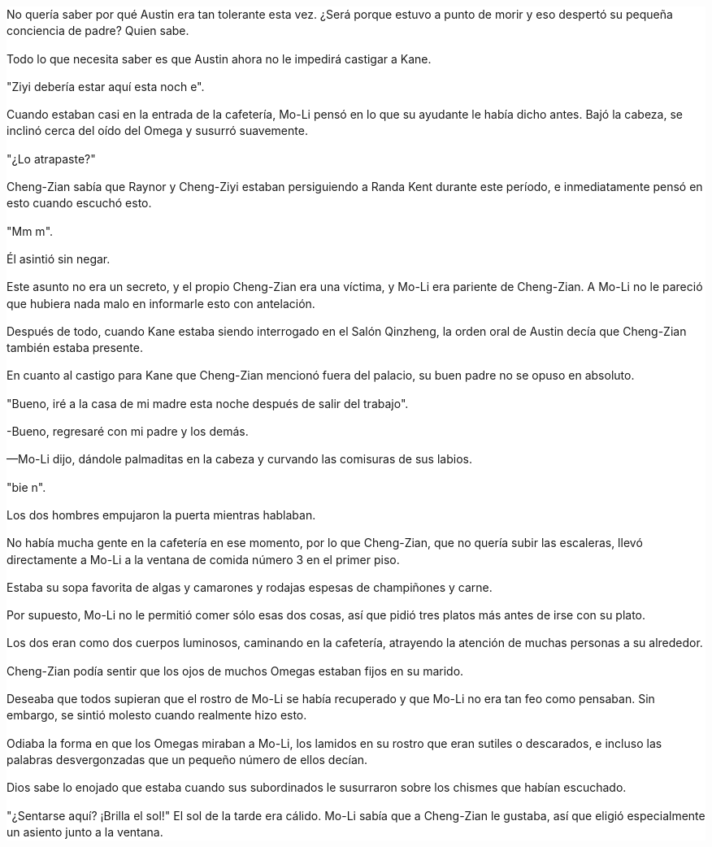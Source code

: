 No quería saber por qué Austin era tan tolerante esta vez. ¿Será porque estuvo a punto de morir y eso despertó su pequeña conciencia de padre? Quien sabe.

Todo lo que necesita saber es que Austin ahora no le impedirá castigar a Kane.

"Ziyi debería estar aquí esta noch e".

Cuando estaban casi en la entrada de la cafetería, Mo-Li pensó en lo que su ayudante le había dicho antes. Bajó la cabeza, se inclinó cerca del oído del Omega y susurró suavemente.

"¿Lo atrapaste?"

Cheng-Zian sabía que Raynor y Cheng-Ziyi estaban persiguiendo a Randa Kent durante este período, e inmediatamente pensó en esto cuando escuchó esto.

"Mm m".

Él asintió sin negar.

Este asunto no era un secreto, y el propio Cheng-Zian era una víctima, y Mo-Li era pariente de Cheng-Zian. A Mo-Li no le pareció que hubiera nada malo en informarle esto con antelación.

Después de todo, cuando Kane estaba siendo interrogado en el Salón Qinzheng, la orden oral de Austin decía que Cheng-Zian también estaba presente.

En cuanto al castigo para Kane que Cheng-Zian mencionó fuera del palacio, su buen padre no se opuso en absoluto.

"Bueno, iré a la casa de mi madre esta noche después de salir del trabajo".

-Bueno, regresaré con mi padre y los demás.

—Mo-Li dijo, dándole palmaditas en la cabeza y curvando las comisuras de sus labios.

"bie n".

Los dos hombres empujaron la puerta mientras hablaban.

No había mucha gente en la cafetería en ese momento, por lo que Cheng-Zian, que no quería subir las escaleras, llevó directamente a Mo-Li a la ventana de comida número 3 en el primer piso.

Estaba su sopa favorita de algas y camarones y rodajas espesas de champiñones y carne.

Por supuesto, Mo-Li no le permitió comer sólo esas dos cosas, así que pidió tres platos más antes de irse con su plato.

Los dos eran como dos cuerpos luminosos, caminando en la cafetería, atrayendo la atención de muchas personas a su alrededor.

Cheng-Zian podía sentir que los ojos de muchos Omegas estaban fijos en su marido.

Deseaba que todos supieran que el rostro de Mo-Li se había recuperado y que Mo-Li no era tan feo como pensaban. Sin embargo, se sintió molesto cuando realmente hizo esto.

Odiaba la forma en que los Omegas miraban a Mo-Li, los lamidos en su rostro que eran sutiles o descarados, e incluso las palabras desvergonzadas que un pequeño número de ellos decían.

Dios sabe lo enojado que estaba cuando sus subordinados le susurraron sobre los chismes que habían escuchado.

"¿Sentarse aquí? ¡Brilla el sol!" El sol de la tarde era cálido. Mo-Li sabía que a Cheng-Zian le gustaba, así que eligió especialmente un asiento junto a la ventana.
